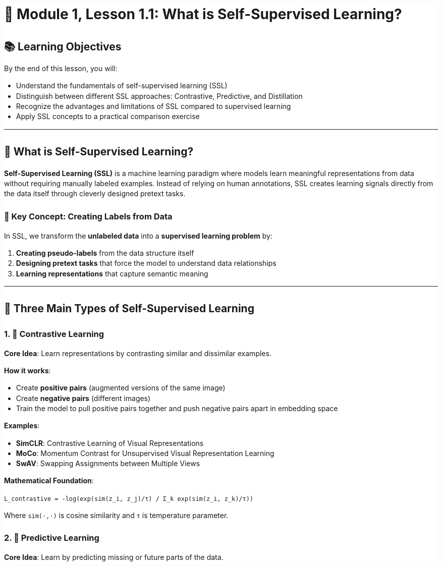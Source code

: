 # 🔹 Module 1, Lesson 1.1: What is Self-Supervised Learning?

## 📚 Learning Objectives
By the end of this lesson, you will:
- Understand the fundamentals of self-supervised learning (SSL)
- Distinguish between different SSL approaches: Contrastive, Predictive, and Distillation
- Recognize the advantages and limitations of SSL compared to supervised learning
- Apply SSL concepts to a practical comparison exercise

---

## 🎯 What is Self-Supervised Learning?

**Self-Supervised Learning (SSL)** is a machine learning paradigm where models learn meaningful representations from data without requiring manually labeled examples. Instead of relying on human annotations, SSL creates learning signals directly from the data itself through cleverly designed pretext tasks.

### 🔑 Key Concept: Creating Labels from Data

In SSL, we transform the **unlabeled data** into a **supervised learning problem** by:
1. **Creating pseudo-labels** from the data structure itself
2. **Designing pretext tasks** that force the model to understand data relationships
3. **Learning representations** that capture semantic meaning

---

## 🧩 Three Main Types of Self-Supervised Learning

### 1. 🔄 Contrastive Learning
**Core Idea**: Learn representations by contrasting similar and dissimilar examples.

**How it works**:
- Create **positive pairs** (augmented versions of the same image)
- Create **negative pairs** (different images)
- Train the model to pull positive pairs together and push negative pairs apart in embedding space

**Examples**:
- **SimCLR**: Contrastive Learning of Visual Representations
- **MoCo**: Momentum Contrast for Unsupervised Visual Representation Learning
- **SwAV**: Swapping Assignments between Multiple Views

**Mathematical Foundation**:
```
L_contrastive = -log(exp(sim(z_i, z_j)/τ) / Σ_k exp(sim(z_i, z_k)/τ))
```
Where `sim(·,·)` is cosine similarity and `τ` is temperature parameter.

### 2. 🎯 Predictive Learning
**Core Idea**: Learn by predicting missing or future parts of the data.
